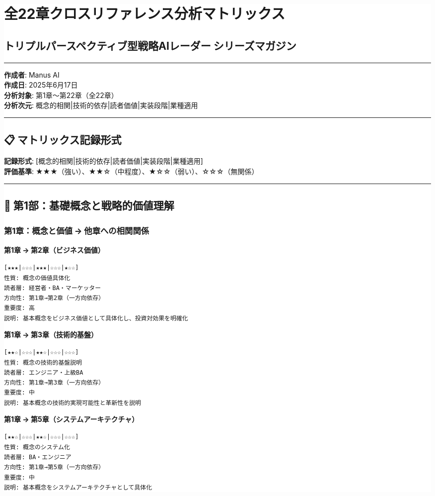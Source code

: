 # 全22章クロスリファレンス分析マトリックス
## トリプルパースペクティブ型戦略AIレーダー シリーズマガジン

---

**作成者**: Manus AI  
**作成日**: 2025年6月17日  
**分析対象**: 第1章～第22章（全22章）  
**分析次元**: 概念的相関|技術的依存|読者価値|実装段階|業種適用

---

## 📋 マトリックス記録形式

**記録形式**: [概念的相関|技術的依存|読者価値|実装段階|業種適用]  
**評価基準**: ★★★（強い）、★★☆（中程度）、★☆☆（弱い）、☆☆☆（無関係）

---

## 🎯 第1部：基礎概念と戦略的価値理解

### 第1章：概念と価値 → 他章への相関関係

**第1章 → 第2章（ビジネス価値）**
```
[★★★|☆☆☆|★★★|☆☆☆|★☆☆]
性質: 概念の価値具体化
読者層: 経営者・BA・マーケッター
方向性: 第1章→第2章（一方向依存）
重要度: 高
説明: 基本概念をビジネス価値として具体化し、投資対効果を明確化
```

**第1章 → 第3章（技術的基盤）**
```
[★★☆|☆☆☆|★★☆|☆☆☆|☆☆☆]
性質: 概念の技術的基盤説明
読者層: エンジニア・上級BA
方向性: 第1章→第3章（一方向依存）
重要度: 中
説明: 基本概念の技術的実現可能性と革新性を説明
```

**第1章 → 第5章（システムアーキテクチャ）**
```
[★★☆|☆☆☆|★★☆|☆☆☆|☆☆☆]
性質: 概念のシステム化
読者層: BA・エンジニア
方向性: 第1章→第5章（一方向依存）
重要度: 中
説明: 基本概念をシステムアーキテクチャとして具体化
```
